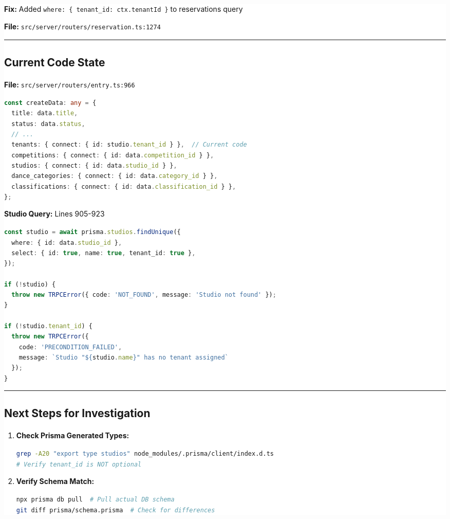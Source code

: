 **Fix:** Added `where: { tenant_id: ctx.tenantId }` to reservations query

**File:** `src/server/routers/reservation.ts:1274`

---

## Current Code State

**File:** `src/server/routers/entry.ts:966`
```typescript
const createData: any = {
  title: data.title,
  status: data.status,
  // ...
  tenants: { connect: { id: studio.tenant_id } },  // Current code
  competitions: { connect: { id: data.competition_id } },
  studios: { connect: { id: data.studio_id } },
  dance_categories: { connect: { id: data.category_id } },
  classifications: { connect: { id: data.classification_id } },
};
```

**Studio Query:** Lines 905-923
```typescript
const studio = await prisma.studios.findUnique({
  where: { id: data.studio_id },
  select: { id: true, name: true, tenant_id: true },
});

if (!studio) {
  throw new TRPCError({ code: 'NOT_FOUND', message: 'Studio not found' });
}

if (!studio.tenant_id) {
  throw new TRPCError({
    code: 'PRECONDITION_FAILED',
    message: `Studio "${studio.name}" has no tenant assigned`
  });
}
```

---

## Next Steps for Investigation

1. **Check Prisma Generated Types:**
   ```bash
   grep -A20 "export type studios" node_modules/.prisma/client/index.d.ts
   # Verify tenant_id is NOT optional
   ```

2. **Verify Schema Match:**
   ```bash
   npx prisma db pull  # Pull actual DB schema
   git diff prisma/schema.prisma  # Check for differences
   ```

